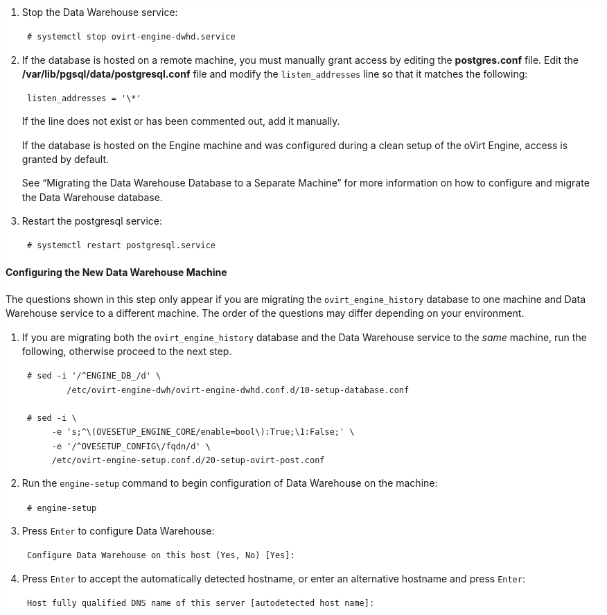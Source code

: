 1. Stop the Data Warehouse service:

        # systemctl stop ovirt-engine-dwhd.service

2. If the database is hosted on a remote machine, you must manually grant access by editing the **postgres.conf** file. Edit the **/var/lib/pgsql/data/postgresql.conf** file and modify the `listen_addresses` line so that it matches the following:

        listen_addresses = '\*'

    If the line does not exist or has been commented out, add it manually.

    If the database is hosted on the Engine machine and was configured during a clean setup of the oVirt Engine, access is granted by default.

    See “Migrating the Data Warehouse Database to a Separate Machine” for more information on how to configure and migrate the Data Warehouse database.

3. Restart the postgresql service:

        # systemctl restart postgresql.service

#### Configuring the New Data Warehouse Machine

The questions shown in this step only appear if you are migrating the `ovirt_engine_history` database to one machine and Data Warehouse service to a different machine. The order of the questions may differ depending on your environment.

1. If you are migrating both the `ovirt_engine_history` database and the Data Warehouse service to the *same* machine, run the following, otherwise proceed to the next step.

        # sed -i '/^ENGINE_DB_/d' \
                /etc/ovirt-engine-dwh/ovirt-engine-dwhd.conf.d/10-setup-database.conf

        # sed -i \
             -e 's;^\(OVESETUP_ENGINE_CORE/enable=bool\):True;\1:False;' \
             -e '/^OVESETUP_CONFIG\/fqdn/d' \
             /etc/ovirt-engine-setup.conf.d/20-setup-ovirt-post.conf

2. Run the `engine-setup` command to begin configuration of Data Warehouse on the machine:

        # engine-setup

3. Press `Enter` to configure Data Warehouse:

        Configure Data Warehouse on this host (Yes, No) [Yes]:

4. Press `Enter` to accept the automatically detected hostname, or enter an alternative hostname and press `Enter`:

        Host fully qualified DNS name of this server [autodetected host name]:
